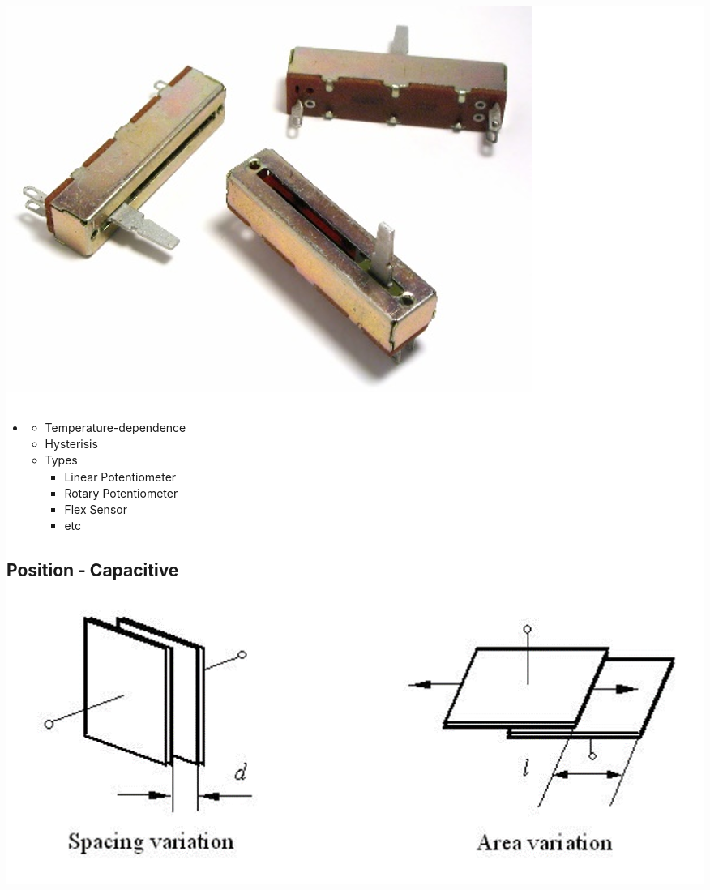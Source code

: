 ![](img0009.png)

##

*
    * Temperature-dependence
    * Hysterisis
    * Types
        * Linear Potentiometer
        * Rotary Potentiometer
        * Flex Sensor
        * etc

## Position - Capacitive

![](img0010.png)
